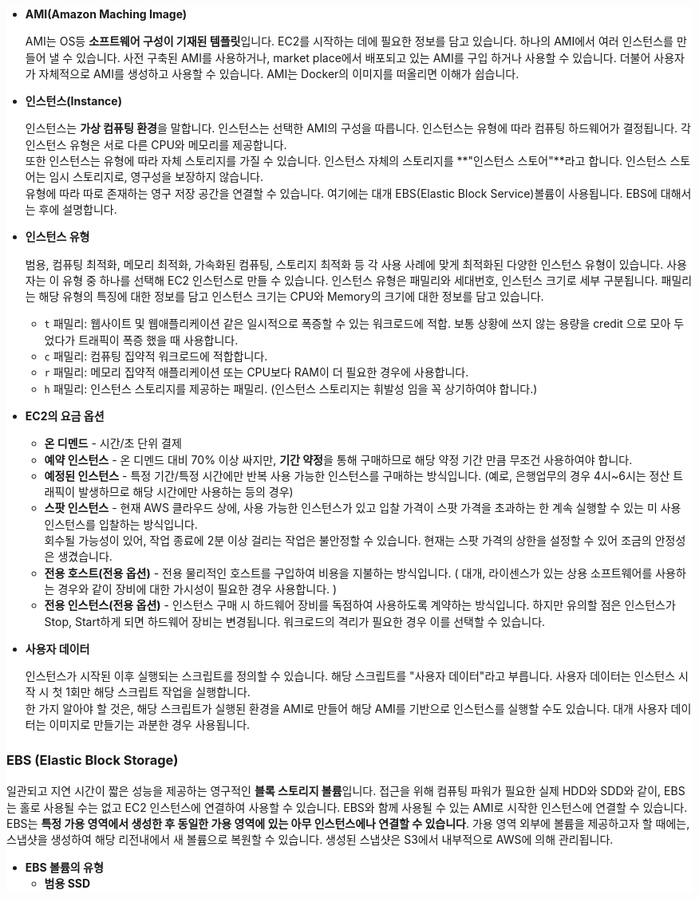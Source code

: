 - **AMI(Amazon Maching Image)**

    AMI는 OS등 **소프트웨어 구성이 기재된 템플릿**입니다. EC2를 시작하는 데에 필요한 정보를 담고 있습니다. 하나의 AMI에서 여러 인스턴스를 만들어 낼 수 있습니다. 사전 구축된 AMI를 사용하거나, market place에서 배포되고 있는 AMI를 구입 하거나 사용할 수 있습니다. 더불어 사용자가 자체적으로 AMI를 생성하고 사용할 수 있습니다. AMI는 Docker의 이미지를 떠올리면 이해가 쉽습니다.

- **인스턴스(Instance)**

    인스턴스는 **가상 컴퓨팅 환경**을 말합니다. 인스턴스는 선택한 AMI의 구성을 따릅니다. 인스턴스는 유형에 따라 컴퓨팅 하드웨어가 결정됩니다. 각 인스턴스 유형은 서로 다른 CPU와 메모리를 제공합니다.  
    또한 인스턴스는 유형에 따라 자체 스토리지를 가질 수 있습니다. 인스턴스 자체의 스토리지를 **"인스턴스 스토어"**라고 합니다. 인스턴스 스토어는 임시 스토리지로, 영구성을 보장하지 않습니다.  
    유형에 따라 따로 존재하는 영구 저장 공간을 연결할 수 있습니다. 여기에는 대개 EBS(Elastic Block Service)볼륨이 사용됩니다. EBS에 대해서는 후에 설명합니다.

- **인스턴스 유형**

    범용, 컴퓨팅 최적화, 메모리 최적화, 가속화된 컴퓨팅, 스토리지 최적화 등 각 사용 사례에 맞게 최적화된 다양한 인스턴스 유형이 있습니다. 사용자는 이 유형 중 하나를 선택해 EC2 인스턴스로 만들 수 있습니다.
    인스턴스 유형은 패밀리와 세대번호, 인스턴스 크기로 세부 구분됩니다. 패밀리는 해당 유형의 특징에 대한 정보를 담고 인스턴스 크기는 CPU와 Memory의 크기에 대한 정보를 담고 있습니다.

  - `t` 패밀리: 웹사이트 및 웹애플리케이션 같은 일시적으로 폭증할 수 있는 워크로드에 적합. 보통 상황에 쓰지 않는 용량을 credit 으로 모아 두었다가 트래픽이 폭증 했을 때 사용합니다.
  - `c` 패밀리: 컴퓨팅 집약적 워크로드에 적합합니다.
  - `r` 패밀리: 메모리 집약적 애플리케이션 또는 CPU보다 RAM이 더 필요한 경우에 사용합니다.
  - `h` 패밀리: 인스턴스 스토리지를 제공하는 패밀리. (인스턴스 스토리지는 휘발성 임을 꼭 상기하여야 합니다.)

- **EC2의 요금 옵션**
  - **온 디멘드** - 시간/초 단위 결제
  - **예약 인스턴스** - 온 디멘드 대비 70% 이상 싸지만, **기간 약정**을 통해 구매하므로 해당 약정 기간 만큼 무조건 사용하여야 합니다.
  - **예정된 인스턴스** - 특정 기간/특정 시간에만 반복 사용 가능한 인스턴스를 구매하는 방식입니다. (예로, 은행업무의 경우 4시~6시는 정산 트래픽이 발생하므로 해당 시간에만 사용하는 등의 경우)
  - **스팟 인스턴스** - 현재 AWS 클라우드 상에, 사용 가능한 인스턴스가 있고 입찰 가격이 스팟 가격을 초과하는 한 계속 실행할 수 있는 미 사용 인스턴스를 입찰하는 방식입니다.  
    회수될 가능성이 있어, 작업 종료에 2분 이상 걸리는 작업은 불안정할 수 있습니다. 현재는 스팟 가격의 상한을 설정할 수 있어 조금의 안정성은 생겼습니다.
  - **전용 호스트(전용 옵션)** - 전용 물리적인 호스트를 구입하여 비용을 지불하는 방식입니다. ( 대개, 라이센스가 있는 상용 소프트웨어를 사용하는 경우와 같이 장비에 대한 가시성이 필요한 경우 사용합니다. )
  - **전용 인스턴스(전용 옵션)** - 인스턴스 구매 시 하드웨어 장비를 독점하여 사용하도록 계약하는 방식입니다. 하지만 유의할 점은 인스턴스가 Stop, Start하게 되면 하드웨어 장비는 변경됩니다. 워크로드의 격리가 필요한 경우 이를 선택할 수 있습니다.

- **사용자 데이터**

    인스턴스가 시작된 이후 실행되는 스크립트를 정의할 수 있습니다. 해당 스크립트를 "사용자 데이터"라고 부릅니다. 사용자 데이터는 인스턴스 시작 시 첫 1회만 해당 스크립트 작업을 실행합니다.  
    한 가지 알아야 할 것은, 해당 스크립트가 실행된 환경을 AMI로 만들어 해당 AMI를 기반으로 인스턴스를 실행할 수도 있습니다. 대개 사용자 데이터는 이미지로 만들기는 과분한 경우 사용됩니다.

### EBS (Elastic Block Storage)

일관되고 지연 시간이 짧은 성능을 제공하는 영구적인 **블록 스토리지 볼륨**입니다. 접근을 위해 컴퓨팅 파워가 필요한 실제 HDD와 SDD와 같이, EBS는 홀로 사용될 수는 없고 EC2 인스턴스에 연결하여 사용할 수 있습니다. EBS와 함께 사용될 수 있는 AMI로 시작한 인스턴스에 연결할 수 있습니다.  
EBS는 **특정 가용 영역에서 생성한 후 동일한 가용 영역에 있는 아무 인스턴스에나 연결할 수 있습니다**. 가용 영역 외부에 볼륨을 제공하고자 할 때에는, 스냅샷을 생성하여 해당 리전내에서 새 볼륨으로 복원할 수 있습니다. 생성된 스냅샷은 S3에서 내부적으로 AWS에 의해 관리됩니다.

- **EBS 볼륨의 유형**
  - **범용 SSD**
